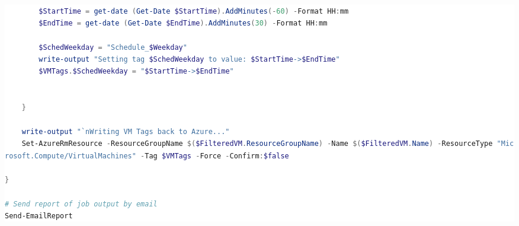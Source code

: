 ```powershell
        $StartTime = get-date (Get-Date $StartTime).AddMinutes(-60) -Format HH:mm
        $EndTime = get-date (Get-Date $EndTime).AddMinutes(30) -Format HH:mm
         
        $SchedWeekday = "Schedule_$Weekday"
        write-output "Setting tag $SchedWeekday to value: $StartTime->$EndTime"
        $VMTags.$SchedWeekday = "$StartTime->$EndTime"
         
 
    }
 
    write-output "`nWriting VM Tags back to Azure..."
    Set-AzureRmResource -ResourceGroupName $($FilteredVM.ResourceGroupName) -Name $($FilteredVM.Name) -ResourceType "Microsoft.Compute/VirtualMachines" -Tag $VMTags -Force -Confirm:$false
 
}
 
# Send report of job output by email
Send-EmailReport
```
